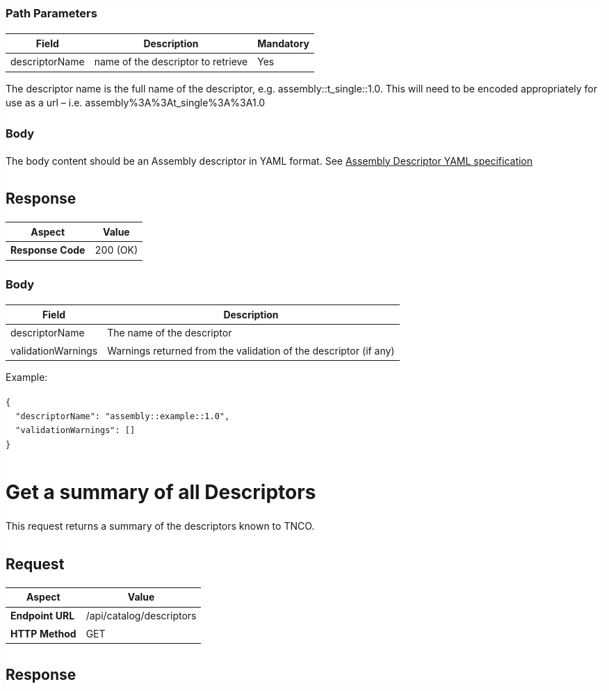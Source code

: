 ### Path Parameters

| **Field**                        | **Description**                                              | **Mandatory** |
| -------------------------------- | ------------------------------------------------------------ | ------------- |
| descriptorName                               | name of the descriptor to retrieve | Yes           |

The descriptor name is the full name of the descriptor, e.g. assembly::t_single::1.0. This will need to be encoded appropriately for use as a url – i.e. assembly%3A%3At_single%3A%3A1.0

### Body

The body content should be an Assembly descriptor in YAML format. See [Assembly Descriptor YAML specification](/reference/descriptor-specification/assembly-descriptor)

## Response 

| **Aspect**          | **Value** |
| ------------------- | --------- |
| **Response Code** | 200 (OK)  |

### Body

| **Field**                        | **Description**                                                 |
| -------------------------------- | --------------------------------------------------------------- |
| descriptorName                   | The name of the descriptor                               |
| validationWarnings               | Warnings returned from the validation of the descriptor (if any) |

Example:

```
{
  "descriptorName": "assembly::example::1.0",
  "validationWarnings": []
}
```

# Get a summary of all Descriptors

This request returns a summary of the descriptors known to TNCO.

## Request

| **Aspect**         | **Value**                |
| ------------------ | ------------------------ |
| **Endpoint URL** | /api/catalog/descriptors |
| **HTTP Method**  | GET                      |

## Response
